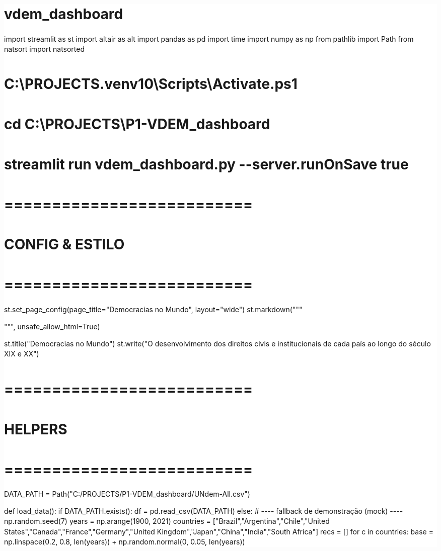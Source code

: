 # vdem_dashboard
import streamlit as st
import altair as alt
import pandas as pd
import time
import numpy as np
from pathlib import Path
from natsort import natsorted

# C:\PROJECTS\.venv10\Scripts\Activate.ps1
# cd C:\PROJECTS\P1-VDEM_dashboard
# streamlit run vdem_dashboard.py --server.runOnSave true

# ==========================
# CONFIG & ESTILO
# ==========================
st.set_page_config(page_title="Democracias no Mundo", layout="wide")
st.markdown("""
<style>
/* remove padding topo */
.block-container {padding-top: 1.2rem;}
/* títulos mais elegantes */
h1, h2, h3 { font-weight: 700; }
[data-testid="stMetricValue"] { font-size: 1.4rem; }
</style>
""", unsafe_allow_html=True)

st.title("Democracias no Mundo")
st.write("O desenvolvimento dos direitos civis e institucionais de cada país ao longo do século XIX e XX")

# ==========================
# HELPERS
# ==========================
DATA_PATH = Path("C:/PROJECTS/P1-VDEM_dashboard/UNdem-All.csv")

def load_data():
    if DATA_PATH.exists():
        df = pd.read_csv(DATA_PATH)
    else:
        # ---- fallback de demonstração (mock) ----
        np.random.seed(7)
        years = np.arange(1900, 2021)
        countries = ["Brazil","Argentina","Chile","United States","Canada","France","Germany","United Kingdom","Japan","China","India","South Africa"]
        recs = []
        for c in countries:
            base = np.linspace(0.2, 0.8, len(years)) + np.random.normal(0, 0.05, len(years))